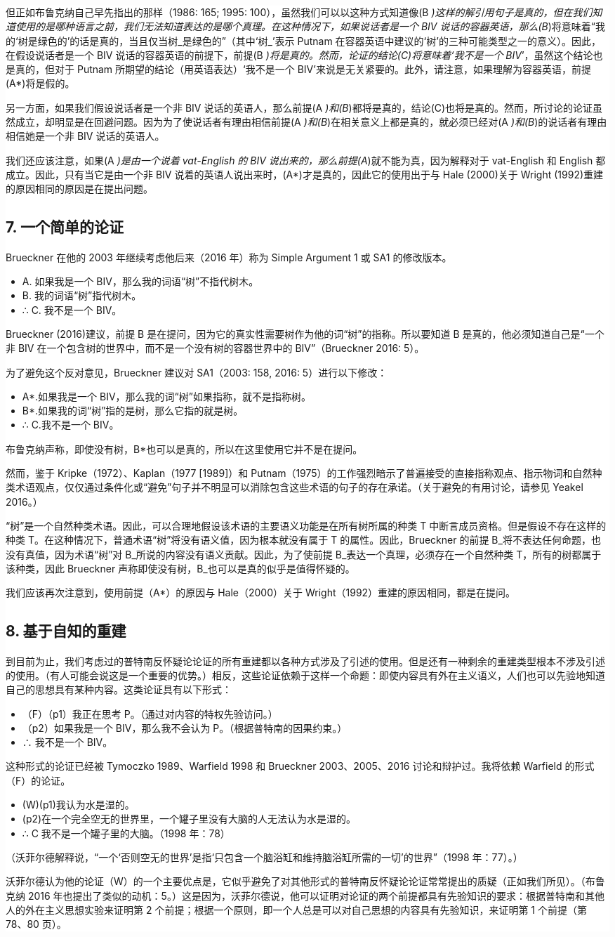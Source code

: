但正如布鲁克纳自己早先指出的那样（1986: 165; 1995: 100），虽然我们可以以这种方式知道像(B *)这样的解引用句子是真的，但在我们知道使用的是哪种语言之前，我们无法知道表达的是哪个真理。在这种情况下，如果说话者是一个 BIV 说话的容器英语，那么(B*)将意味着“我的‘树是绿色的’的话是真的，当且仅当树_是绿色的”（其中‘树_’表示 Putnam 在容器英语中建议的‘树’的三种可能类型之一的意义）。因此，在假设说话者是一个 BIV 说话的容器英语的前提下，前提(B *)将是真的。然而，论证的结论(C)将意味着‘我不是一个 BIV*’，虽然这个结论也是真的，但对于 Putnam 所期望的结论（用英语表达）‘我不是一个 BIV’来说是无关紧要的。此外，请注意，如果理解为容器英语，前提(A\*)将是假的。

另一方面，如果我们假设说话者是一个非 BIV 说话的英语人，那么前提(A *)和(B*)都将是真的，结论(C)也将是真的。然而，所讨论的论证虽然成立，却明显是在回避问题。因为为了使说话者有理由相信前提(A *)和(B*)在相关意义上都是真的，就必须已经对(A *)和(B*)的说话者有理由相信她是一个非 BIV 说话的英语人。

我们还应该注意，如果(A *)是由一个说着 vat-English 的 BIV 说出来的，那么前提(A*)就不能为真，因为解释对于 vat-English 和 English 都成立。因此，只有当它是由一个非 BIV 说着的英语人说出来时，(A\*)才是真的，因此它的使用出于与 Hale (2000)关于 Wright (1992)重建的原因相同的原因是在提出问题。

## 7. 一个简单的论证

Brueckner 在他的 2003 年继续考虑他后来（2016 年）称为 Simple Argument 1 或 SA1 的修改版本。

* A. 如果我是一个 BIV，那么我的词语“树”不指代树木。
* B. 我的词语“树”指代树木。
* ∴ C. 我不是一个 BIV。

Brueckner (2016)建议，前提 B 是在提问，因为它的真实性需要树作为他的词“树”的指称。所以要知道 B 是真的，他必须知道自己是“一个非 BIV 在一个包含树的世界中，而不是一个没有树的容器世界中的 BIV”（Brueckner 2016: 5）。

为了避免这个反对意见，Brueckner 建议对 SA1（2003: 158, 2016: 5）进行以下修改：

* A\*.如果我是一个 BIV，那么我的词“树”如果指称，就不是指称树。
* B\*.如果我的词“树”指的是树，那么它指的就是树。
* ∴ C.我不是一个 BIV。

布鲁克纳声称，即使没有树，B\*也可以是真的，所以在这里使用它并不是在提问。

然而，鉴于 Kripke（1972）、Kaplan（1977 \[1989]）和 Putnam（1975）的工作强烈暗示了普遍接受的直接指称观点、指示物词和自然种类术语观点，仅仅通过条件化或“避免”句子并不明显可以消除包含这些术语的句子的存在承诺。（关于避免的有用讨论，请参见 Yeakel 2016。）

“树”是一个自然种类术语。因此，可以合理地假设该术语的主要语义功能是在所有树所属的种类 T 中断言成员资格。但是假设不存在这样的种类 T。在这种情况下，普通术语“树”将没有语义值，因为根本就没有属于 T 的属性。因此，Brueckner 的前提 B_将不表达任何命题，也没有真值，因为术语“树”对 B_所说的内容没有语义贡献。因此，为了使前提 B_表达一个真理，必须存在一个自然种类 T，所有的树都属于该种类，因此 Brueckner 声称即使没有树，B_也可以是真的似乎是值得怀疑的。

我们应该再次注意到，使用前提（A\*）的原因与 Hale（2000）关于 Wright（1992）重建的原因相同，都是在提问。

## 8. 基于自知的重建

到目前为止，我们考虑过的普特南反怀疑论论证的所有重建都以各种方式涉及了引述的使用。但是还有一种剩余的重建类型根本不涉及引述的使用。（有人可能会说这是一个重要的优势。）相反，这些论证依赖于这样一个命题：即使内容具有外在主义语义，人们也可以先验地知道自己的思想具有某种内容。这类论证具有以下形式：

* （F）（p1）我正在思考 P。（通过对内容的特权先验访问。）
* （p2）如果我是一个 BIV，那么我不会认为 P。（根据普特南的因果约束。）
* ∴ 我不是一个 BIV。

这种形式的论证已经被 Tymoczko 1989、Warfield 1998 和 Brueckner 2003、2005、2016 讨论和辩护过。我将依赖 Warfield 的形式（F）的论证。

* (W)(p1)我认为水是湿的。
* (p2)在一个完全空无的世界里，一个罐子里没有大脑的人无法认为水是湿的。
* ∴ C 我不是一个罐子里的大脑。（1998 年：78）

（沃菲尔德解释说，“一个‘否则空无的世界’是指‘只包含一个脑浴缸和维持脑浴缸所需的一切’的世界”（1998 年：77）。）

沃菲尔德认为他的论证（W）的一个主要优点是，它似乎避免了对其他形式的普特南反怀疑论论证常常提出的质疑（正如我们所见）。（布鲁克纳 2016 年也提出了类似的动机：5。）这是因为，沃菲尔德说，他可以证明对论证的两个前提都具有先验知识的要求：根据普特南和其他人的外在主义思想实验来证明第 2 个前提；根据一个原则，即一个人总是可以对自己思想的内容具有先验知识，来证明第 1 个前提（第 78、80 页）。
